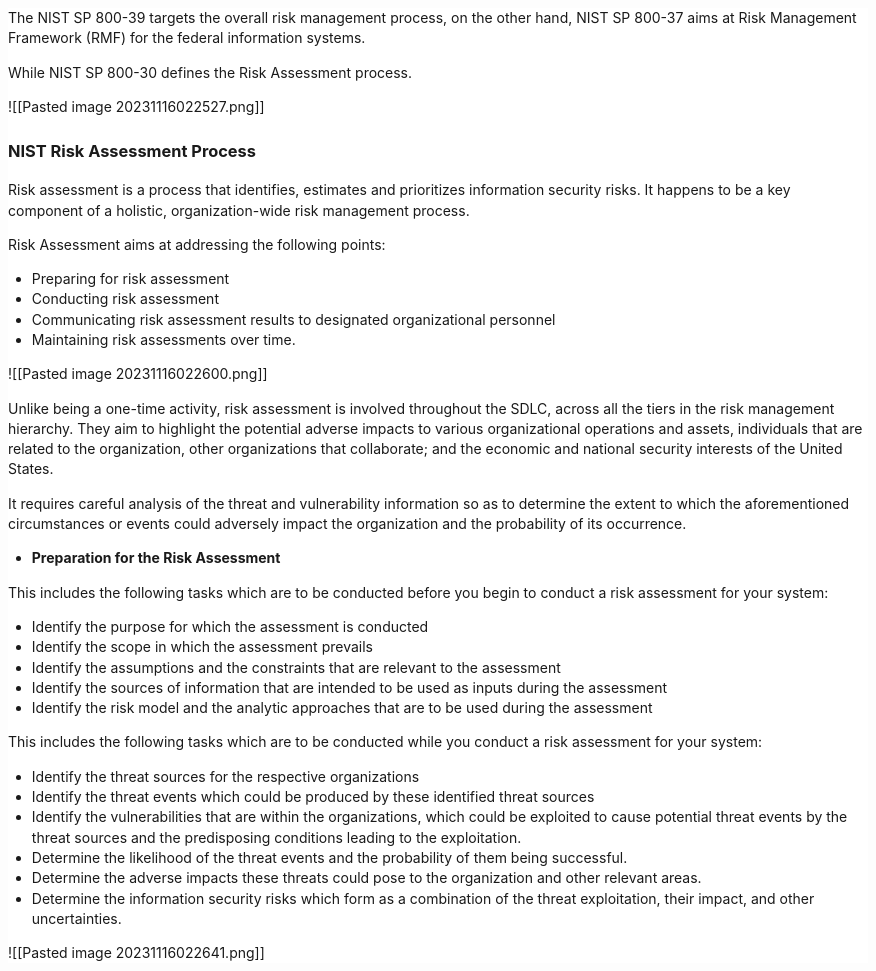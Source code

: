 The NIST SP 800-39 targets the overall risk management process, on the other hand, NIST SP 800-37 aims at Risk Management Framework (RMF) for the federal information systems.

While NIST SP 800-30 defines the Risk Assessment process. 

![[Pasted image 20231116022527.png]]

### **NIST Risk Assessment Process** 

Risk assessment is a process that identifies, estimates and prioritizes information security risks. It happens to be a key component of a holistic, organization-wide risk management process. 

Risk Assessment aims at addressing the following points:

- Preparing for risk assessment
- Conducting risk assessment
- Communicating risk assessment results to designated organizational personnel
- Maintaining risk assessments over time.

![[Pasted image 20231116022600.png]]

Unlike being a one-time activity, risk assessment is involved throughout the SDLC, across all the tiers in the risk management hierarchy. They aim to highlight the potential adverse impacts to various organizational operations and assets, individuals that are related to the organization, other organizations that collaborate; and the economic and national security interests of the United States.

It requires careful analysis of the threat and vulnerability information so as to determine the extent to which the aforementioned circumstances or events could adversely impact the organization and the probability of its occurrence.

- **Preparation for the Risk Assessment**

This includes the following tasks which are to be conducted before you begin to conduct a risk assessment for your system:

- Identify the purpose for which the assessment is conducted
- Identify the scope in which the assessment prevails
- Identify the assumptions and the constraints that are relevant to the assessment
- Identify the sources of information that are intended to be used as inputs during the assessment
- Identify the risk model and the analytic approaches that are to be used during the assessment

This includes the following tasks which are to be conducted while you conduct a risk assessment for your system:

- Identify the threat sources for the respective organizations
- Identify the threat events which could be produced by these identified threat sources
- Identify the vulnerabilities that are within the organizations, which could be exploited to cause potential threat events by the threat sources and the predisposing conditions leading to the exploitation.
- Determine the likelihood of the threat events and the probability of them being successful.
- Determine the adverse impacts these threats could pose to the organization and other relevant areas.
- Determine the information security risks which form as a combination of the threat exploitation, their impact, and other uncertainties. 

![[Pasted image 20231116022641.png]]
